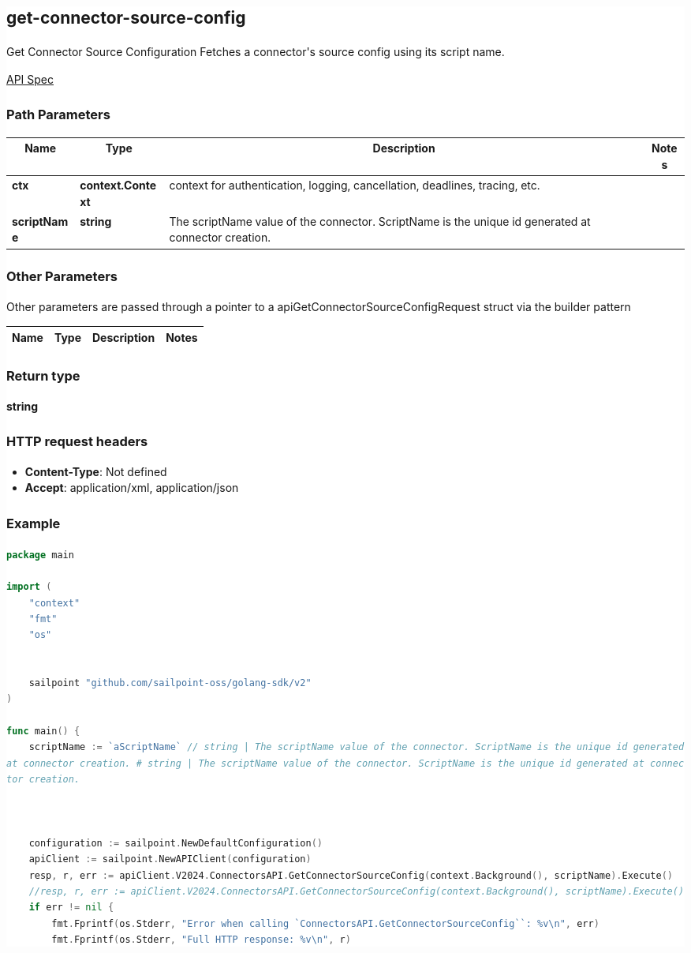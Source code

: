 ## get-connector-source-config
Get Connector Source Configuration
Fetches a connector's source config using its script name.    

[API Spec](https://developer.sailpoint.com/docs/api/v2024/get-connector-source-config)

### Path Parameters


Name | Type | Description  | Notes
------------- | ------------- | ------------- | -------------
**ctx** | **context.Context** | context for authentication, logging, cancellation, deadlines, tracing, etc.
**scriptName** | **string** | The scriptName value of the connector. ScriptName is the unique id generated at connector creation. | 

### Other Parameters

Other parameters are passed through a pointer to a apiGetConnectorSourceConfigRequest struct via the builder pattern


Name | Type | Description  | Notes
------------- | ------------- | ------------- | -------------


### Return type

**string**

### HTTP request headers

- **Content-Type**: Not defined
- **Accept**: application/xml, application/json

### Example

```go
package main

import (
	"context"
	"fmt"
	"os"
   
    
	sailpoint "github.com/sailpoint-oss/golang-sdk/v2"
)

func main() {
    scriptName := `aScriptName` // string | The scriptName value of the connector. ScriptName is the unique id generated at connector creation. # string | The scriptName value of the connector. ScriptName is the unique id generated at connector creation.

  

	configuration := sailpoint.NewDefaultConfiguration()
	apiClient := sailpoint.NewAPIClient(configuration)
    resp, r, err := apiClient.V2024.ConnectorsAPI.GetConnectorSourceConfig(context.Background(), scriptName).Execute()
	//resp, r, err := apiClient.V2024.ConnectorsAPI.GetConnectorSourceConfig(context.Background(), scriptName).Execute()
	if err != nil {
		fmt.Fprintf(os.Stderr, "Error when calling `ConnectorsAPI.GetConnectorSourceConfig``: %v\n", err)
		fmt.Fprintf(os.Stderr, "Full HTTP response: %v\n", r)
```